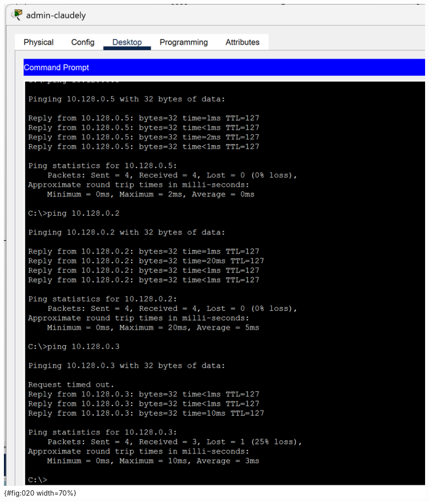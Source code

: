 ![Проверка корректности установленных правил доступа с оконечного устройства admin-claudely.](image/1.20.png){#fig:020 width=70%}

